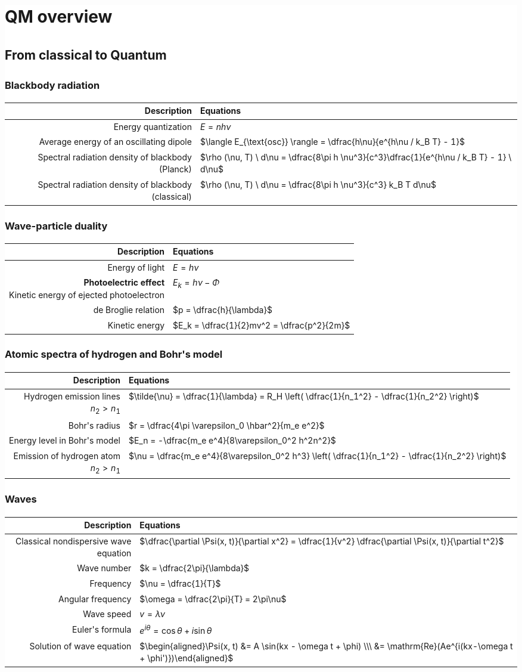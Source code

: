 # QM overview

## From classical to Quantum 

### Blackbody radiation

|Description|Equations|
|-:|:-|
|Energy quantization|$E = nh\nu$|
|Average energy of an oscillating dipole|$\langle E_{\text{osc}} \rangle = \dfrac{h\nu}{e^{h\nu / k_B T} - 1}$|
|Spectral radiation density of blackbody (Planck)|$\rho (\nu, T) \ d\nu = \dfrac{8\pi h \nu^3}{c^3}\dfrac{1}{e^{h\nu / k_B T} - 1} \ d\nu$|
|Spectral radiation density of blackbody (classical)|$\rho (\nu, T) \ d\nu = \dfrac{8\pi h \nu^3}{c^3} k_B T d\nu$|

### Wave-particle duality

|Description|Equations|
|-:|:-|
|Energy of light|$E = h \nu$|
|**Photoelectric effect** <br/> Kinetic energy of ejected photoelectron|$E_k = h \nu - \Phi$|
|de Broglie relation|$p = \dfrac{h}{\lambda}$|
|Kinetic energy|$E_k = \dfrac{1}{2}mv^2 = \dfrac{p^2}{2m}$|

### Atomic spectra of hydrogen and Bohr's model

|Description|Equations|
|-:|:-|
|Hydrogen emission lines <br/> $n_2 > n_1$|$\tilde{\nu} = \dfrac{1}{\lambda} = R_H \left( \dfrac{1}{n_1^2} - \dfrac{1}{n_2^2} \right)$|
|Bohr's radius|$r = \dfrac{4\pi \varepsilon_0 \hbar^2}{m_e e^2}$|
|Energy level in Bohr's model|$E_n = -\dfrac{m_e e^4}{8\varepsilon_0^2 h^2n^2}$|
|Emission of hydrogen atom <br/> $n_2 > n_1$|$\nu = \dfrac{m_e e^4}{8\varepsilon_0^2 h^3} \left( \dfrac{1}{n_1^2} - \dfrac{1}{n_2^2} \right)$|

### Waves

|Description|Equations|
|-:|:-|
|Classical nondispersive wave equation|$\dfrac{\partial \Psi(x, t)}{\partial x^2} = \dfrac{1}{v^2} \dfrac{\partial \Psi(x, t)}{\partial t^2}$|
|Wave number|$k = \dfrac{2\pi}{\lambda}$|
|Frequency|$\nu = \dfrac{1}{T}$|
|Angular frequency|$\omega = \dfrac{2\pi}{T} = 2\pi\nu$|
|Wave speed|$v = \lambda\nu$|
|Euler's formula|$e^{i\theta} = \cos\theta + i\sin\theta$|
|Solution of wave equation|$\begin{aligned}\Psi(x, t) &= A \sin(kx - \omega t + \phi) \\\ &= \mathrm{Re}(Ae^{i(kx-\omega t + \phi')})\end{aligned}$|